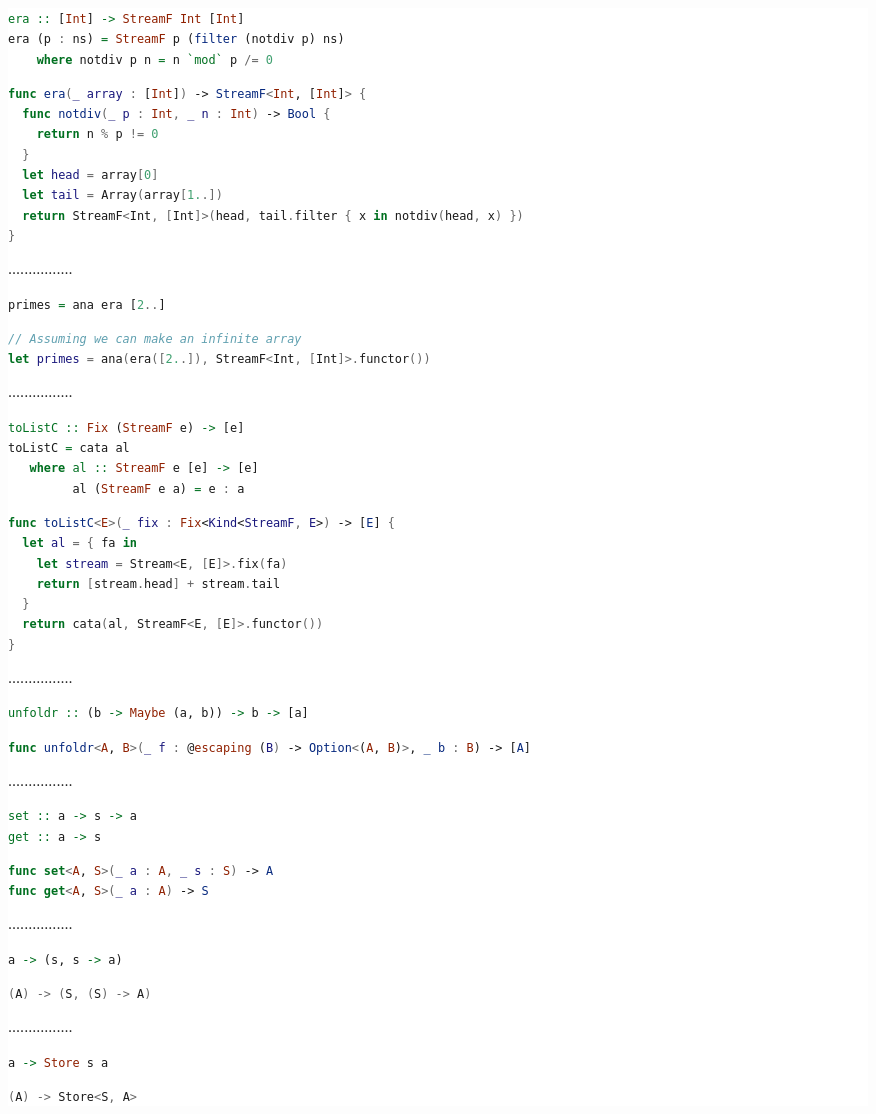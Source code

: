 ```Haskell
era :: [Int] -> StreamF Int [Int]
era (p : ns) = StreamF p (filter (notdiv p) ns)
    where notdiv p n = n `mod` p /= 0
```
```swift
func era(_ array : [Int]) -> StreamF<Int, [Int]> {
  func notdiv(_ p : Int, _ n : Int) -> Bool {
    return n % p != 0
  }
  let head = array[0]
  let tail = Array(array[1..])
  return StreamF<Int, [Int]>(head, tail.filter { x in notdiv(head, x) })
}
```
................
```Haskell
primes = ana era [2..]
```
```swift
// Assuming we can make an infinite array
let primes = ana(era([2..]), StreamF<Int, [Int]>.functor())
```
................
```Haskell
toListC :: Fix (StreamF e) -> [e]
toListC = cata al
   where al :: StreamF e [e] -> [e]
         al (StreamF e a) = e : a
```
```swift
func toListC<E>(_ fix : Fix<Kind<StreamF, E>) -> [E] {
  let al = { fa in
    let stream = Stream<E, [E]>.fix(fa)
    return [stream.head] + stream.tail
  }
  return cata(al, StreamF<E, [E]>.functor())
}
```
................
```Haskell
unfoldr :: (b -> Maybe (a, b)) -> b -> [a]
```
```swift
func unfoldr<A, B>(_ f : @escaping (B) -> Option<(A, B)>, _ b : B) -> [A]
```
................
```Haskell
set :: a -> s -> a
get :: a -> s
```
```swift
func set<A, S>(_ a : A, _ s : S) -> A
func get<A, S>(_ a : A) -> S
```
................
```Haskell
a -> (s, s -> a)
```
```swift
(A) -> (S, (S) -> A)
```
................
```Haskell
a -> Store s a
```
```swift
(A) -> Store<S, A>
```